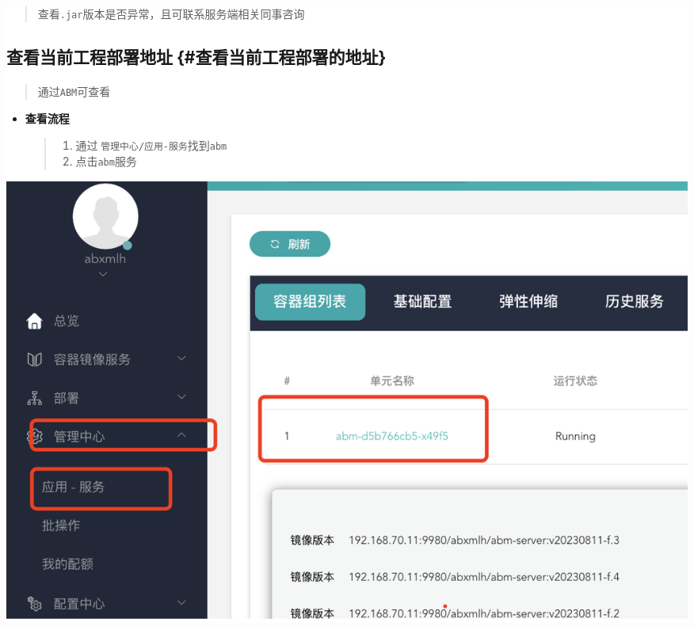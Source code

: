   > 查看`.jar`版本是否异常，且可联系服务端相关同事咨询

## 查看当前工程部署地址 {#查看当前工程部署的地址}

> 通过`ABM`可查看

- **查看流程**
  > 1. 通过 `管理中心/应用-服务`找到`abm`
  > 2. 点击`abm`服务

![abm信息查看](./前端常见问题资源/abm信息查看.png "abm信息查看")
